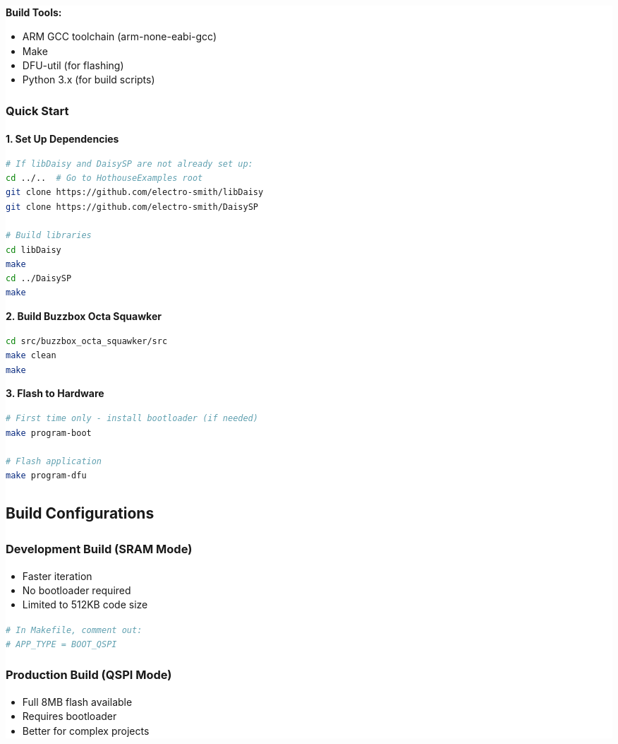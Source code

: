 **Build Tools:**
- ARM GCC toolchain (arm-none-eabi-gcc)
- Make
- DFU-util (for flashing)
- Python 3.x (for build scripts)

### Quick Start

**1. Set Up Dependencies**
```bash
# If libDaisy and DaisySP are not already set up:
cd ../..  # Go to HothouseExamples root
git clone https://github.com/electro-smith/libDaisy
git clone https://github.com/electro-smith/DaisySP

# Build libraries
cd libDaisy
make
cd ../DaisySP
make
```

**2. Build Buzzbox Octa Squawker**
```bash
cd src/buzzbox_octa_squawker/src
make clean
make
```

**3. Flash to Hardware**
```bash
# First time only - install bootloader (if needed)
make program-boot

# Flash application
make program-dfu
```

## Build Configurations

### Development Build (SRAM Mode)
- Faster iteration
- No bootloader required
- Limited to 512KB code size

```makefile
# In Makefile, comment out:
# APP_TYPE = BOOT_QSPI
```

### Production Build (QSPI Mode)
- Full 8MB flash available
- Requires bootloader
- Better for complex projects
